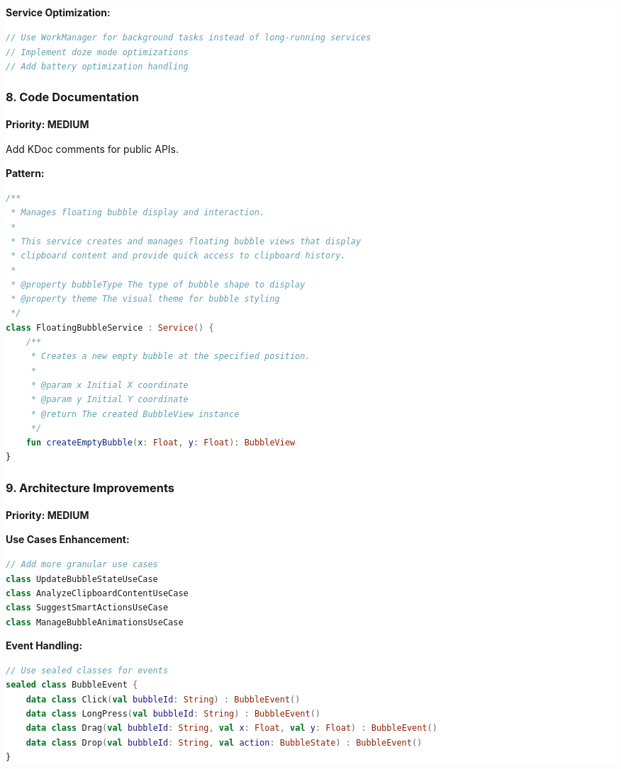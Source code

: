 **Service Optimization:**
```kotlin
// Use WorkManager for background tasks instead of long-running services
// Implement doze mode optimizations
// Add battery optimization handling
```

### 8. Code Documentation
**Priority: MEDIUM**

Add KDoc comments for public APIs.

**Pattern:**
```kotlin
/**
 * Manages floating bubble display and interaction.
 * 
 * This service creates and manages floating bubble views that display
 * clipboard content and provide quick access to clipboard history.
 * 
 * @property bubbleType The type of bubble shape to display
 * @property theme The visual theme for bubble styling
 */
class FloatingBubbleService : Service() {
    /**
     * Creates a new empty bubble at the specified position.
     * 
     * @param x Initial X coordinate
     * @param y Initial Y coordinate
     * @return The created BubbleView instance
     */
    fun createEmptyBubble(x: Float, y: Float): BubbleView
}
```

### 9. Architecture Improvements
**Priority: MEDIUM**

**Use Cases Enhancement:**
```kotlin
// Add more granular use cases
class UpdateBubbleStateUseCase
class AnalyzeClipboardContentUseCase
class SuggestSmartActionsUseCase
class ManageBubbleAnimationsUseCase
```

**Event Handling:**
```kotlin
// Use sealed classes for events
sealed class BubbleEvent {
    data class Click(val bubbleId: String) : BubbleEvent()
    data class LongPress(val bubbleId: String) : BubbleEvent()
    data class Drag(val bubbleId: String, val x: Float, val y: Float) : BubbleEvent()
    data class Drop(val bubbleId: String, val action: BubbleState) : BubbleEvent()
}
```
